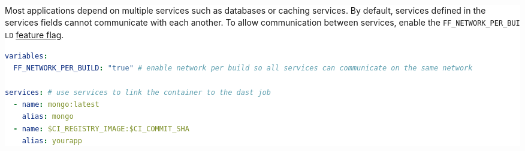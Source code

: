 Most applications depend on multiple services such as databases or caching services. By default, services defined in the services fields cannot communicate
with each another. To allow communication between services, enable the `FF_NETWORK_PER_BUILD` [feature flag](https://docs.gitlab.com/runner/configuration/feature-flags.html#available-feature-flags).

```yaml
variables:
  FF_NETWORK_PER_BUILD: "true" # enable network per build so all services can communicate on the same network

services: # use services to link the container to the dast job
  - name: mongo:latest
    alias: mongo
  - name: $CI_REGISTRY_IMAGE:$CI_COMMIT_SHA
    alias: yourapp
```
